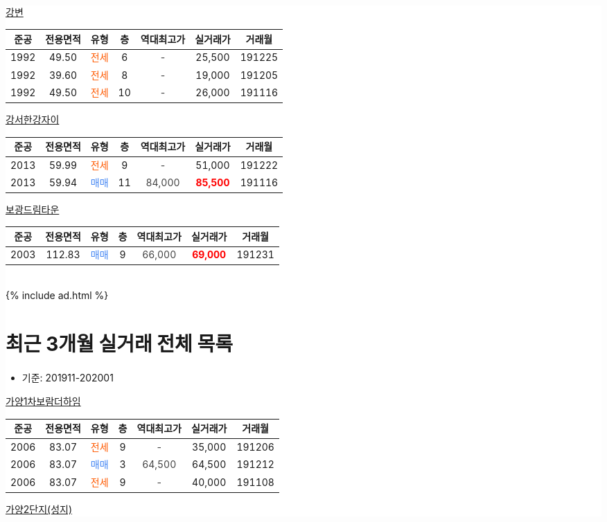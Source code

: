 [강변](https://search.naver.com/search.naver?query=%EC%84%9C%EC%9A%B8%ED%8A%B9%EB%B3%84%EC%8B%9C+%EA%B0%95%EC%84%9C%EA%B5%AC+%EA%B0%80%EC%96%91%EB%8F%99+%EA%B0%95%EB%B3%80)

|준공|전용면적|유형|층|역대최고가|실거래가|거래월|
|:---:|:---:|:---:|:---:|:---:|:---:|:---:|
|1992|49.50|<span style="color:#ff5a00">전세</span>|6|<span style="color:#444444">-</span>|25,500|191225|
|1992|39.60|<span style="color:#ff5a00">전세</span>|8|<span style="color:#444444">-</span>|19,000|191205|
|1992|49.50|<span style="color:#ff5a00">전세</span>|10|<span style="color:#444444">-</span>|26,000|191116|

[강서한강자이](https://search.naver.com/search.naver?query=%EC%84%9C%EC%9A%B8%ED%8A%B9%EB%B3%84%EC%8B%9C+%EA%B0%95%EC%84%9C%EA%B5%AC+%EA%B0%80%EC%96%91%EB%8F%99+%EA%B0%95%EC%84%9C%ED%95%9C%EA%B0%95%EC%9E%90%EC%9D%B4)

|준공|전용면적|유형|층|역대최고가|실거래가|거래월|
|:---:|:---:|:---:|:---:|:---:|:---:|:---:|
|2013|59.99|<span style="color:#ff5a00">전세</span>|9|<span style="color:#444444">-</span>|51,000|191222|
|2013|59.94|<span style="color:#4285f3">매매</span>|11|<span style="color:#444444">84,000</span>|<b><span style="color:#ff0000">85,500</span></b>|191116|

[보광드림타운](https://search.naver.com/search.naver?query=%EC%84%9C%EC%9A%B8%ED%8A%B9%EB%B3%84%EC%8B%9C+%EA%B0%95%EC%84%9C%EA%B5%AC+%EA%B0%80%EC%96%91%EB%8F%99+%EB%B3%B4%EA%B4%91%EB%93%9C%EB%A6%BC%ED%83%80%EC%9A%B4)

|준공|전용면적|유형|층|역대최고가|실거래가|거래월|
|:---:|:---:|:---:|:---:|:---:|:---:|:---:|
|2003|112.83|<span style="color:#4285f3">매매</span>|9|<span style="color:#444444">66,000</span>|<b><span style="color:#ff0000">69,000</span></b>|191231|


<br>
{% include ad.html %}
<br>

# 최근 3개월 실거래 전체 목록
* 기준: 201911-202001


[가양1차보람더하임](https://search.naver.com/search.naver?query=%EC%84%9C%EC%9A%B8%ED%8A%B9%EB%B3%84%EC%8B%9C+%EA%B0%95%EC%84%9C%EA%B5%AC+%EA%B0%80%EC%96%91%EB%8F%99+%EA%B0%80%EC%96%911%EC%B0%A8%EB%B3%B4%EB%9E%8C%EB%8D%94%ED%95%98%EC%9E%84)

|준공|전용면적|유형|층|역대최고가|실거래가|거래월|
|:---:|:---:|:---:|:---:|:---:|:---:|:---:|
|2006|83.07|<span style="color:#ff5a00">전세</span>|9|<span style="color:#444444">-</span>|35,000|191206|
|2006|83.07|<span style="color:#4285f3">매매</span>|3|<span style="color:#444444">64,500</span>|64,500|191212|
|2006|83.07|<span style="color:#ff5a00">전세</span>|9|<span style="color:#444444">-</span>|40,000|191108|

[가양2단지(성지)](https://search.naver.com/search.naver?query=%EC%84%9C%EC%9A%B8%ED%8A%B9%EB%B3%84%EC%8B%9C+%EA%B0%95%EC%84%9C%EA%B5%AC+%EA%B0%80%EC%96%91%EB%8F%99+%EA%B0%80%EC%96%912%EB%8B%A8%EC%A7%80%28%EC%84%B1%EC%A7%80%29)
